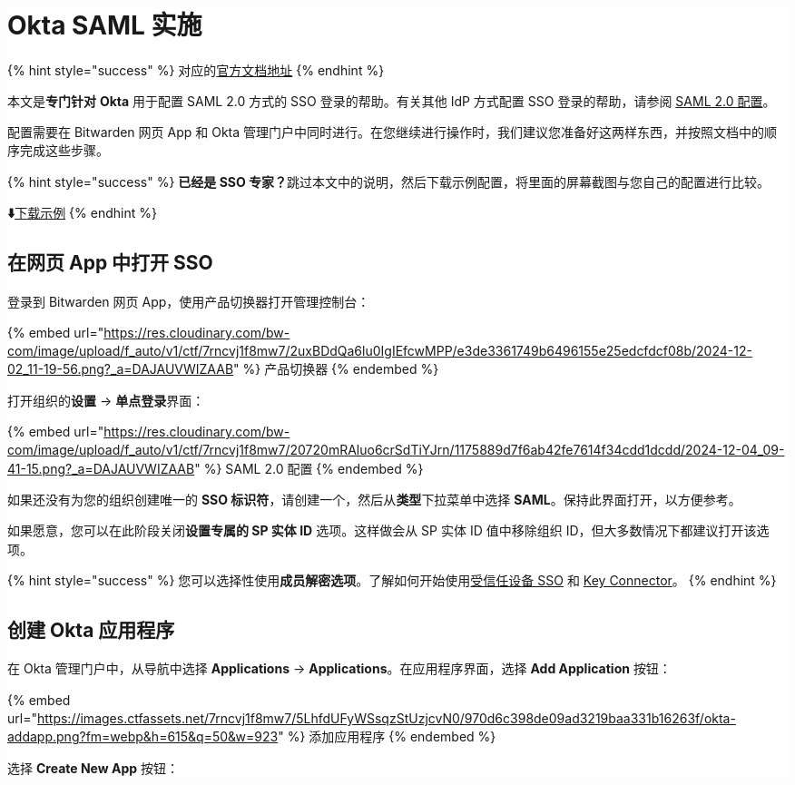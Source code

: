 # Okta SAML 实施

{% hint style="success" %}
对应的[官方文档地址](https://bitwarden.com/help/article/saml-okta/)
{% endhint %}

本文是**专门针对** **Okta** 用于配置 SAML 2.0 方式的 SSO 登录的帮助。有关其他 IdP 方式配置 SSO 登录的帮助，请参阅 [SAML 2.0 配置](../saml-2.0-configuration.md)。

配置需要在 Bitwarden 网页 App 和 Okta 管理门户中同时进行。在您继续进行操作时，我们建议您准备好这两样东西，并按照文档中的顺序完成这些步骤。

{% hint style="success" %}
**已经是 SSO 专家？**&#x8DF3;过本文中的说明，然后下载示例配置，将里面的屏幕截图与您自己的配置进行比较。

**⬇️**[下载示例](https://assets.ctfassets.net/7rncvj1f8mw7/3tQfArvZQ1vigzlnjdBxr1/41449d881bd3292eed3046cf457495f1/saml-okta-sample.zip)
{% endhint %}

## 在网页 App 中打开 SSO <a href="#open-sso-in-the-web-app" id="open-sso-in-the-web-app"></a>

登录到 Bitwarden 网页 App，使用产品切换器打开管理控制台：

{% embed url="https://res.cloudinary.com/bw-com/image/upload/f_auto/v1/ctf/7rncvj1f8mw7/2uxBDdQa6lu0IgIEfcwMPP/e3de3361749b6496155e25edcfdcf08b/2024-12-02_11-19-56.png?_a=DAJAUVWIZAAB" %}
产品切换器
{% endembed %}

打开组织的**设置** → **单点登录**界面：

{% embed url="https://res.cloudinary.com/bw-com/image/upload/f_auto/v1/ctf/7rncvj1f8mw7/20720mRAluo6crSdTiYJrn/1175889d7f6ab42fe7614f34cdd1dcdd/2024-12-04_09-41-15.png?_a=DAJAUVWIZAAB" %}
SAML 2.0 配置
{% endembed %}

如果还没有为您的组织创建唯一的 **SSO 标识符**，请创建一个，然后从**类型**下拉菜单中选择 **SAML**。保持此界面打开，以方便参考。

如果愿意，您可以在此阶段关闭**设置专属的 SP 实体 ID** 选项。这样做会从 SP 实体 ID 值中移除组织 ID，但大多数情况下都建议打开该选项。

{% hint style="success" %}
您可以选择性使用**成员解密选项**。了解如何开始使用[受信任设备 SSO](../../admin-console/login-with-sso/trusted-devices/about-trusted-devices.md) 和 [Key Connector](../../self-hosting/key-connector/about-key-connector.md)。
{% endhint %}

## 创建 Okta 应用程序 <a href="#create-an-okta-app" id="create-an-okta-app"></a>

在 Okta 管理门户中，从导航中选择 **Applications** → **Applications**。在应用程序界面，选择 **Add Application** 按钮：

{% embed url="https://images.ctfassets.net/7rncvj1f8mw7/5LhfdUFyWSsqzStUzjcvN0/970d6c398de09ad3219baa331b16263f/okta-addapp.png?fm=webp&h=615&q=50&w=923" %}
添加应用程序
{% endembed %}

选择 **Create New App** 按钮：

